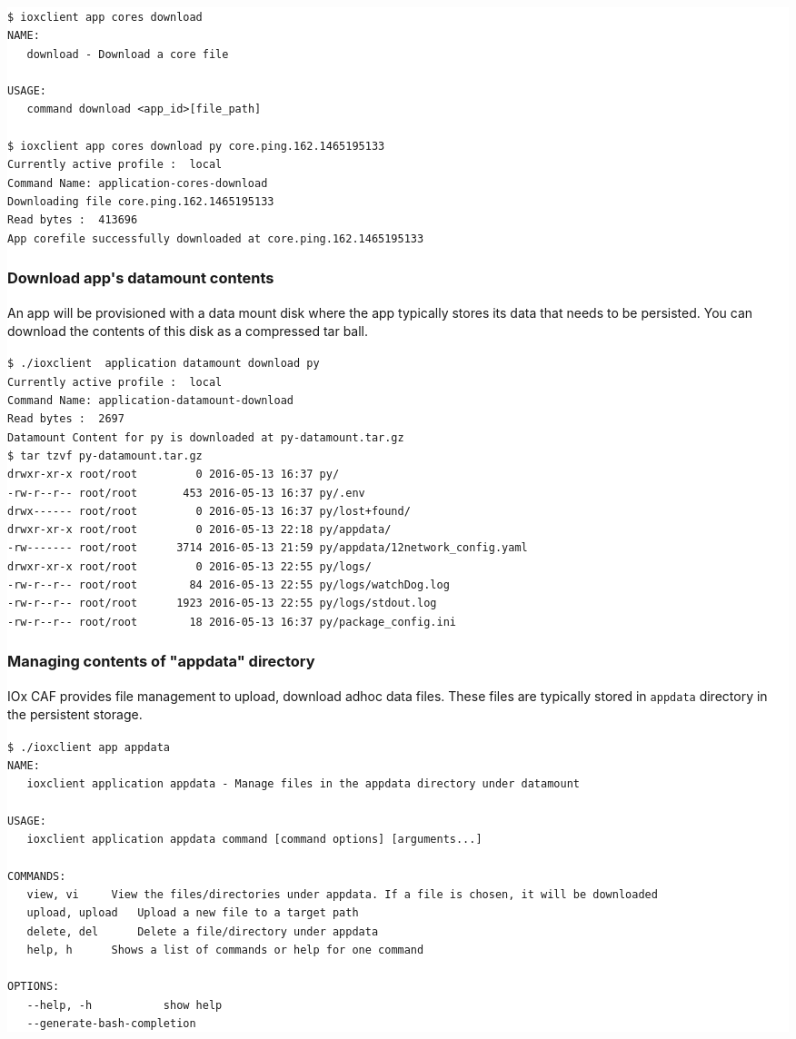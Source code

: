```
$ ioxclient app cores download
NAME:
   download - Download a core file

USAGE:
   command download <app_id>[file_path]

$ ioxclient app cores download py core.ping.162.1465195133
Currently active profile :  local
Command Name: application-cores-download
Downloading file core.ping.162.1465195133
Read bytes :  413696
App corefile successfully downloaded at core.ping.162.1465195133

```

### Download app's datamount contents

An app will be provisioned with a data mount disk where the app typically stores its data that needs to be persisted. You can download the contents of this disk as a compressed tar ball.

```
$ ./ioxclient  application datamount download py
Currently active profile :  local
Command Name: application-datamount-download
Read bytes :  2697
Datamount Content for py is downloaded at py-datamount.tar.gz
$ tar tzvf py-datamount.tar.gz
drwxr-xr-x root/root         0 2016-05-13 16:37 py/
-rw-r--r-- root/root       453 2016-05-13 16:37 py/.env
drwx------ root/root         0 2016-05-13 16:37 py/lost+found/
drwxr-xr-x root/root         0 2016-05-13 22:18 py/appdata/
-rw------- root/root      3714 2016-05-13 21:59 py/appdata/12network_config.yaml
drwxr-xr-x root/root         0 2016-05-13 22:55 py/logs/
-rw-r--r-- root/root        84 2016-05-13 22:55 py/logs/watchDog.log
-rw-r--r-- root/root      1923 2016-05-13 22:55 py/logs/stdout.log
-rw-r--r-- root/root        18 2016-05-13 16:37 py/package_config.ini

```

### Managing contents of "appdata" directory

IOx CAF provides file management to upload, download adhoc data files. These files are typically stored in `appdata` directory in the persistent storage.

```
$ ./ioxclient app appdata
NAME:
   ioxclient application appdata - Manage files in the appdata directory under datamount

USAGE:
   ioxclient application appdata command [command options] [arguments...]

COMMANDS:
   view, vi		View the files/directories under appdata. If a file is chosen, it will be downloaded
   upload, upload	Upload a new file to a target path
   delete, del		Delete a file/directory under appdata
   help, h		Shows a list of commands or help for one command

OPTIONS:
   --help, -h			show help
   --generate-bash-completion

```